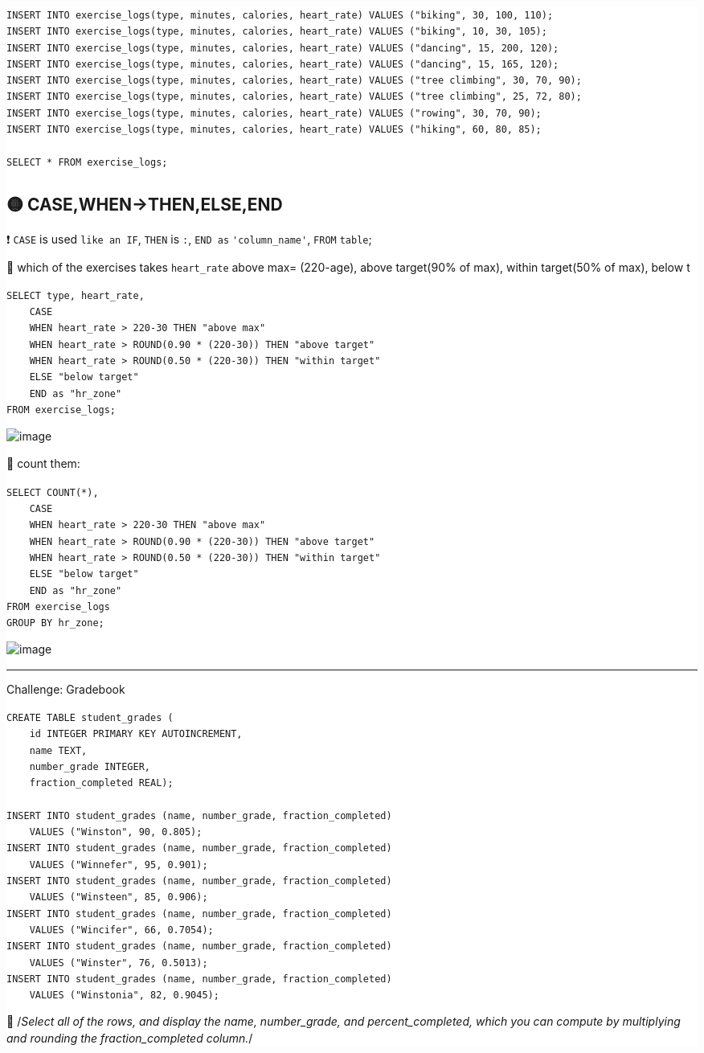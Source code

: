 	INSERT INTO exercise_logs(type, minutes, calories, heart_rate) VALUES ("biking", 30, 100, 110);
	INSERT INTO exercise_logs(type, minutes, calories, heart_rate) VALUES ("biking", 10, 30, 105);
	INSERT INTO exercise_logs(type, minutes, calories, heart_rate) VALUES ("dancing", 15, 200, 120);
	INSERT INTO exercise_logs(type, minutes, calories, heart_rate) VALUES ("dancing", 15, 165, 120);
	INSERT INTO exercise_logs(type, minutes, calories, heart_rate) VALUES ("tree climbing", 30, 70, 90);
	INSERT INTO exercise_logs(type, minutes, calories, heart_rate) VALUES ("tree climbing", 25, 72, 80);
	INSERT INTO exercise_logs(type, minutes, calories, heart_rate) VALUES ("rowing", 30, 70, 90);
	INSERT INTO exercise_logs(type, minutes, calories, heart_rate) VALUES ("hiking", 60, 80, 85);

	SELECT * FROM exercise_logs;
## 🟡 CASE,WHEN->THEN,ELSE,END
❗ `CASE` is used `like an IF`, `THEN` is `:`, `END as` `'column_name'`, `FROM` `table`;

💁 which of the exercises takes `heart_rate` above max= (220-age), above target(90% of max), within target(50% of max), below t

	SELECT type, heart_rate,
	    CASE 
		WHEN heart_rate > 220-30 THEN "above max"
		WHEN heart_rate > ROUND(0.90 * (220-30)) THEN "above target"
		WHEN heart_rate > ROUND(0.50 * (220-30)) THEN "within target"
		ELSE "below target"
	    END as "hr_zone"
	FROM exercise_logs;
![image](https://user-images.githubusercontent.com/51888893/184364406-095610fa-9d4c-4682-800d-5809e50d80e0.png)


💁 count them: 

	SELECT COUNT(*),
	    CASE 
		WHEN heart_rate > 220-30 THEN "above max"
		WHEN heart_rate > ROUND(0.90 * (220-30)) THEN "above target"
		WHEN heart_rate > ROUND(0.50 * (220-30)) THEN "within target"
		ELSE "below target"
	    END as "hr_zone"
	FROM exercise_logs
	GROUP BY hr_zone;
	
![image](https://user-images.githubusercontent.com/51888893/184364327-4722b4f0-9c64-4055-a9ac-77cb466c88ff.png)

-------------------------------------------
Challenge: Gradebook

	CREATE TABLE student_grades (
	    id INTEGER PRIMARY KEY AUTOINCREMENT,
	    name TEXT,
	    number_grade INTEGER,
	    fraction_completed REAL);

	INSERT INTO student_grades (name, number_grade, fraction_completed)
	    VALUES ("Winston", 90, 0.805);
	INSERT INTO student_grades (name, number_grade, fraction_completed)
	    VALUES ("Winnefer", 95, 0.901);
	INSERT INTO student_grades (name, number_grade, fraction_completed)
	    VALUES ("Winsteen", 85, 0.906);
	INSERT INTO student_grades (name, number_grade, fraction_completed)
	    VALUES ("Wincifer", 66, 0.7054);
	INSERT INTO student_grades (name, number_grade, fraction_completed)
	    VALUES ("Winster", 76, 0.5013);
	INSERT INTO student_grades (name, number_grade, fraction_completed)
	    VALUES ("Winstonia", 82, 0.9045);
💁 /*Select all of the rows, and display the name, number_grade, and percent_completed, 
which you can compute by multiplying and rounding the fraction_completed column.*/